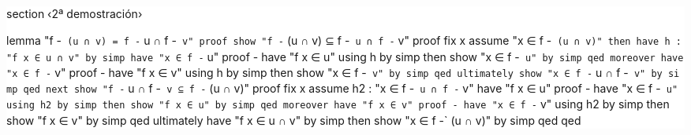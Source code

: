 section ‹2ª demostración›

lemma "f -` (u ∩ v) = f -` u ∩ f -` v"
proof
  show "f -` (u ∩ v) ⊆ f -` u ∩ f -` v"
  proof
    fix x
    assume "x ∈ f -` (u ∩ v)"
    then have h : "f x ∈ u ∩ v"
      by simp
    have "x ∈ f -` u"
    proof -
      have "f x ∈ u"
        using h by simp
      then show "x ∈ f -` u"
        by simp
    qed
    moreover
    have "x ∈ f -` v"
    proof -
      have "f x ∈ v"
        using h by simp
      then show "x ∈ f -` v"
        by simp
    qed
    ultimately show "x ∈ f -` u ∩ f -` v"
      by simp
  qed
next
  show "f -` u ∩ f -` v ⊆ f -` (u ∩ v)"
  proof
    fix x
    assume h2 : "x ∈ f -` u ∩ f -` v"
    have "f x ∈ u"
    proof -
      have "x ∈ f -` u"
        using h2 by simp
      then show "f x ∈ u"
        by simp
    qed
    moreover
    have "f x ∈ v"
    proof -
      have "x ∈ f -` v"
        using h2 by simp
      then show "f x ∈ v"
        by simp
    qed
    ultimately have "f x ∈ u ∩ v"
      by simp
    then show "x ∈ f -` (u ∩ v)"
      by simp
  qed
qed
